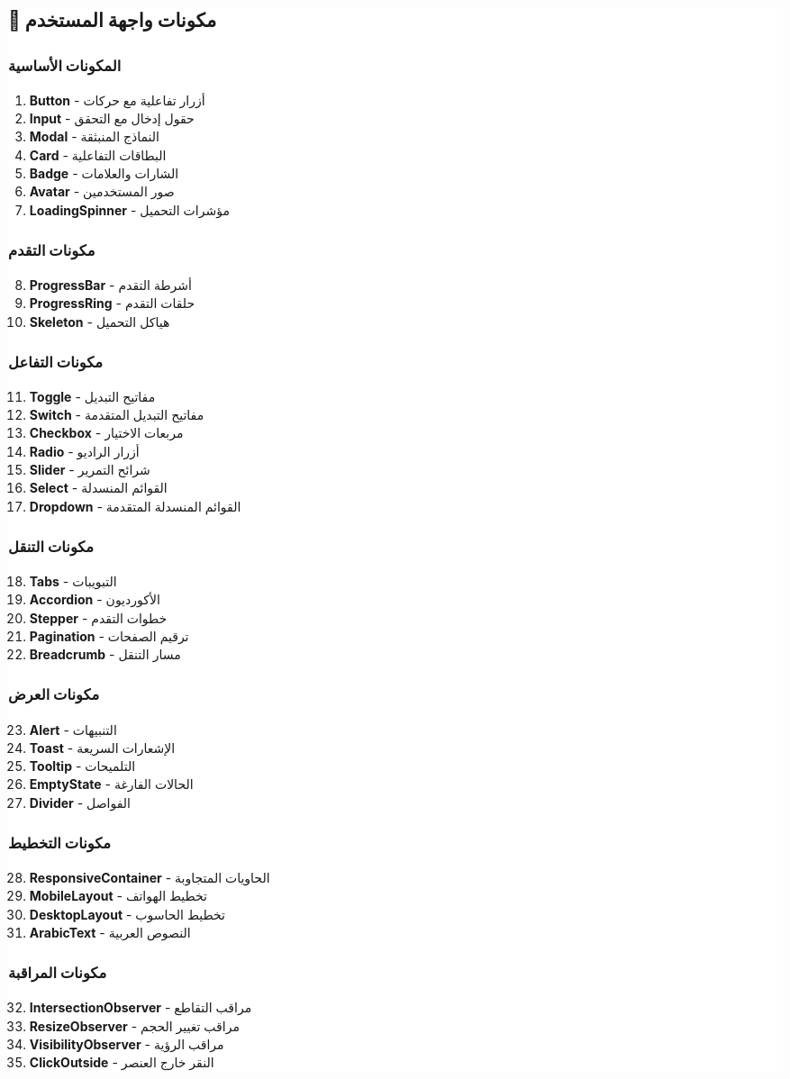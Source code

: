 
## 🎨 مكونات واجهة المستخدم

### المكونات الأساسية
1. **Button** - أزرار تفاعلية مع حركات
2. **Input** - حقول إدخال مع التحقق
3. **Modal** - النماذج المنبثقة
4. **Card** - البطاقات التفاعلية
5. **Badge** - الشارات والعلامات
6. **Avatar** - صور المستخدمين
7. **LoadingSpinner** - مؤشرات التحميل

### مكونات التقدم
8. **ProgressBar** - أشرطة التقدم
9. **ProgressRing** - حلقات التقدم
10. **Skeleton** - هياكل التحميل

### مكونات التفاعل
11. **Toggle** - مفاتيح التبديل
12. **Switch** - مفاتيح التبديل المتقدمة
13. **Checkbox** - مربعات الاختيار
14. **Radio** - أزرار الراديو
15. **Slider** - شرائح التمرير
16. **Select** - القوائم المنسدلة
17. **Dropdown** - القوائم المنسدلة المتقدمة

### مكونات التنقل
18. **Tabs** - التبويبات
19. **Accordion** - الأكورديون
20. **Stepper** - خطوات التقدم
21. **Pagination** - ترقيم الصفحات
22. **Breadcrumb** - مسار التنقل

### مكونات العرض
23. **Alert** - التنبيهات
24. **Toast** - الإشعارات السريعة
25. **Tooltip** - التلميحات
26. **EmptyState** - الحالات الفارغة
27. **Divider** - الفواصل

### مكونات التخطيط
28. **ResponsiveContainer** - الحاويات المتجاوبة
29. **MobileLayout** - تخطيط الهواتف
30. **DesktopLayout** - تخطيط الحاسوب
31. **ArabicText** - النصوص العربية

### مكونات المراقبة
32. **IntersectionObserver** - مراقب التقاطع
33. **ResizeObserver** - مراقب تغيير الحجم
34. **VisibilityObserver** - مراقب الرؤية
35. **ClickOutside** - النقر خارج العنصر
